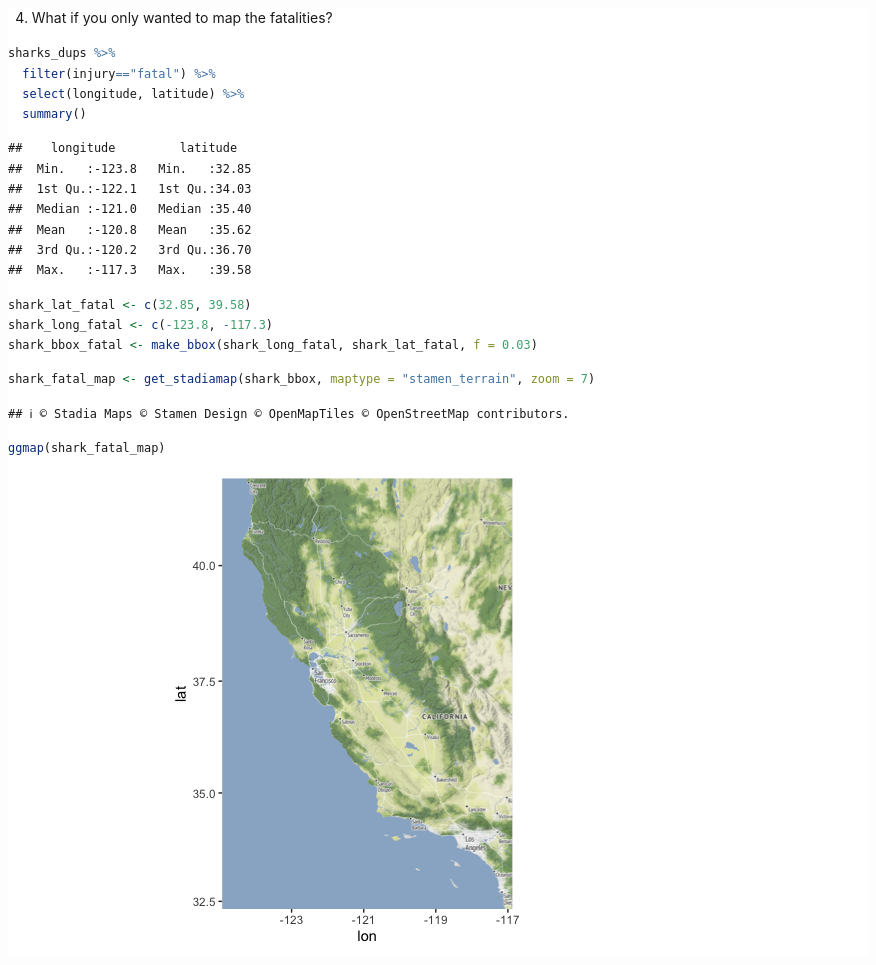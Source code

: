 4. What if you only wanted to map the fatalities?

```r
sharks_dups %>% 
  filter(injury=="fatal") %>% 
  select(longitude, latitude) %>% 
  summary()
```

```
##    longitude         latitude    
##  Min.   :-123.8   Min.   :32.85  
##  1st Qu.:-122.1   1st Qu.:34.03  
##  Median :-121.0   Median :35.40  
##  Mean   :-120.8   Mean   :35.62  
##  3rd Qu.:-120.2   3rd Qu.:36.70  
##  Max.   :-117.3   Max.   :39.58
```


```r
shark_lat_fatal <- c(32.85, 39.58)
shark_long_fatal <- c(-123.8, -117.3)
shark_bbox_fatal <- make_bbox(shark_long_fatal, shark_lat_fatal, f = 0.03)
```


```r
shark_fatal_map <- get_stadiamap(shark_bbox, maptype = "stamen_terrain", zoom = 7)
```

```
## ℹ © Stadia Maps © Stamen Design © OpenMapTiles © OpenStreetMap contributors.
```


```r
ggmap(shark_fatal_map)
```

![](lab13_2_files/figure-html/unnamed-chunk-21-1.png)
